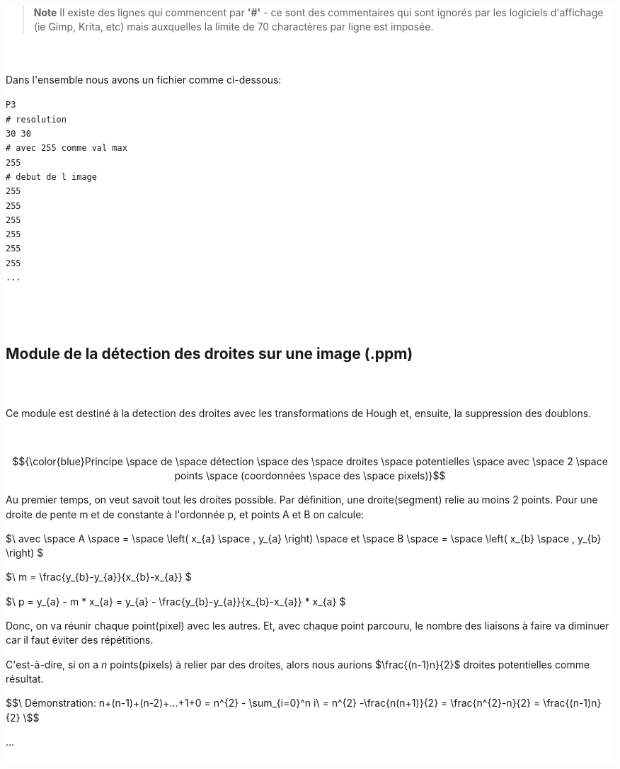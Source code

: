 > __Note__
>Il existe des lignes qui commencent par **'#'** - ce sont des commentaires qui sont ignorés par les logiciels d'affichage (ie Gimp, Krita, etc) mais auxquelles la limite de 70 charactères par ligne est imposée.

<br></br>
Dans l'ensemble nous avons un fichier comme ci-dessous:

```
P3
# resolution 
30 30
# avec 255 comme val max
255
# debut de l image
255
255
255
255
255
255
...
```

<br></br>
## Module de la détection des droites sur une image (.ppm) <a name="module-detection"></a>
<br></br>
Ce module est destiné à la detection des droites avec les transformations de Hough et, ensuite, la suppression des doublons.
<br></br>  
$${\color{blue}Principe \space de \space détection \space des \space droites \space potentielles \space avec \space 2 \space points \space (coordonnées \space des \space pixels)}$$  

Au premier temps, on veut savoit tout les droites possible. Par définition, une droite(segment) relie au moins 2 points.
Pour une droite de pente m et de constante à l'ordonnée p, et points A et B on calcule:

$\ avec \space A \space = \space \left( x_{a} \space , y_{a} \right) \space et \space B \space = \space \left( x_{b} \space , y_{b} \right) \$

$\ m =  \frac{y_{b}-y_{a}}{x_{b}-x_{a}} \$

$\ p = y_{a} - m * x_{a}  = y_{a} - \frac{y_{b}-y_{a}}{x_{b}-x_{a}} * x_{a} \$


Donc, on va réunir chaque point(pixel) avec les autres. Et, avec chaque point parcouru, le nombre des liaisons à faire va diminuer car il faut éviter des répétitions.

C'est-à-dire, si on a *n* points(pixels) à relier par des droites, alors nous aurions $\frac{(n-1)n}{2}\$ droites potentielles comme résultat.

$$\ Démonstration: n+(n-1)+(n-2)+...+1+0 = n^{2} - \sum_{i=0}^n i\ = n^{2} -\frac{n(n+1)}{2} = \frac{n^{2}-n}{2} = \frac{(n-1)n}{2} \$$

...
<br></br>
